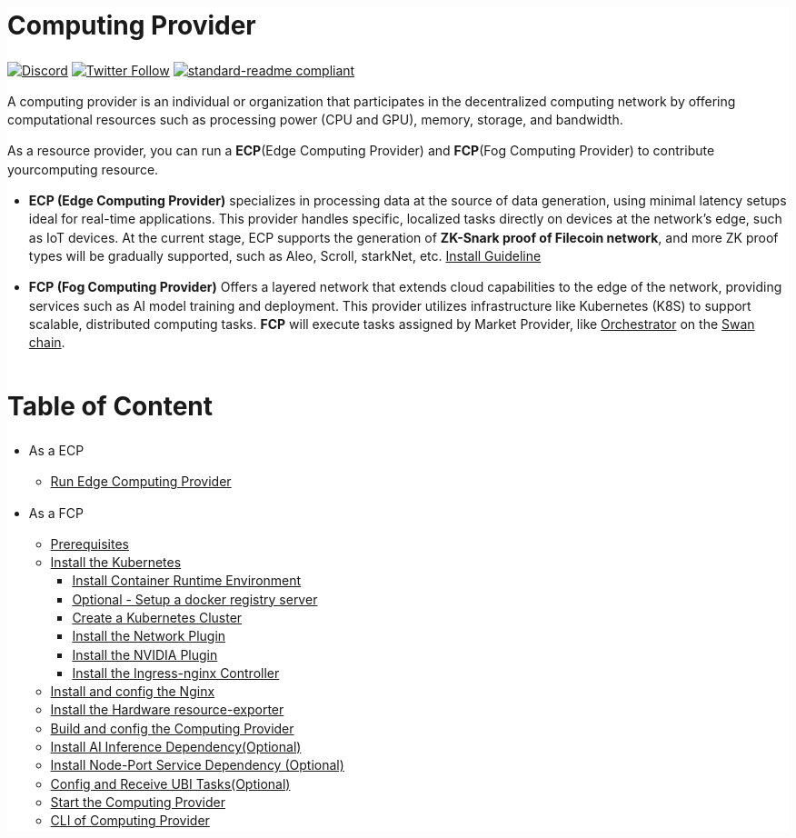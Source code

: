 # Computing Provider
[![Discord](https://img.shields.io/discord/770382203782692945?label=Discord&logo=Discord)](https://discord.gg/Jd2BFSVCKw)
[![Twitter Follow](https://img.shields.io/twitter/follow/swan_chain)](https://twitter.com/swan_chain)
[![standard-readme compliant](https://img.shields.io/badge/readme%20style-standard-brightgreen.svg)](https://github.com/RichardLitt/standard-readme)

A computing provider is an individual or organization that participates in the decentralized computing network by offering computational resources such as processing power (CPU and GPU), memory, storage, and bandwidth.

As a resource provider, you can run a **ECP**(Edge Computing Provider) and **FCP**(Fog Computing Provider) to contribute yourcomputing resource.


 - **ECP (Edge Computing Provider)** specializes in processing data at the source of data generation, using minimal latency setups ideal for real-time applications. This provider handles specific, localized tasks directly on devices at the network’s edge, such as IoT devices. At the current stage, ECP supports the generation of **ZK-Snark proof of Filecoin network**, and more ZK proof types will be gradually supported, such as Aleo, Scroll, starkNet, etc. [Install Guideline](ubi/README.md)


 - **FCP (Fog Computing Provider)** Offers a layered network that extends cloud capabilities to the edge of the network, providing services such as AI model training and deployment. This provider utilizes infrastructure like Kubernetes (K8S) to support scalable, distributed computing tasks.  **FCP** will execute tasks assigned by Market Provider, like [Orchestrator](https://orchestrator.swanchain.io) on the [Swan chain](https://swanchain.io).


# Table of Content

-  As a ECP
	- [Run Edge Computing Provider](ubi/README.md)

- As a FCP
 	- [Prerequisites](#Prerequisites)
 	- [Install the Kubernetes](#Install-the-Kubernetes)
 		- [Install Container Runtime Environment](#install-Container-Runtime-Environment)
 		- [Optional - Setup a docker registry server](#Optional-setup-a-Docker-Registry-Server)
		- [Create a Kubernetes Cluster](#Create-a-Kubernetes-Cluster)
 		- [Install the Network Plugin](#Install-the-Network-Plugin)
		- [Install the NVIDIA Plugin](#Install-the-NVIDIA-Plugin)
		- [Install the Ingress-nginx Controller](#Install-the-Ingress-nginx-Controller)
 	- [Install and config the Nginx](#Install-and-config-the-nginx)
 	- [Install the Hardware resource-exporter](#Install-the-Hardware-resource-exporter)
 	- [Build and config the Computing Provider](#Build-and-config-the-Computing-Provider)
 	- [Install AI Inference Dependency(Optional)](#optional-Install-AI-Inference-Dependency)
    - [Install Node-Port Service Dependency (Optional)](#optional-install-node-port-service-dependency)
    - [Config and Receive UBI Tasks(Optional)](#optional-Config-and-Receive-UBI-Tasks)
    - [Start the Computing Provider](#Start-the-Computing-Provider)
    - [CLI of Computing Provider](#CLI-of-Computing-Provider)
 
